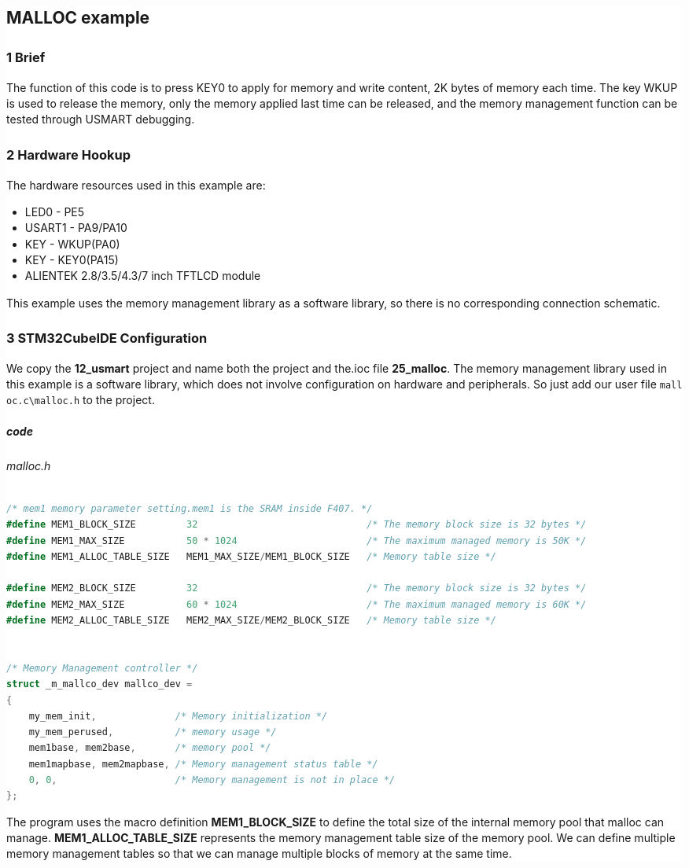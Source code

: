 ## MALLOC example<a name="brief"></a>


### 1 Brief
The function of this code is to press KEY0 to apply for memory and write content, 2K bytes of memory each time. The key WKUP is used to release the memory, only the memory applied last time can be released, and the memory management function can be tested through USMART debugging.
### 2 Hardware Hookup
The hardware resources used in this example are:
+ LED0 - PE5
+ USART1 - PA9/PA10
+ KEY - WKUP(PA0)
+ KEY - KEY0(PA15)
+ ALIENTEK  2.8/3.5/4.3/7 inch TFTLCD module

This example uses the memory management library as a software library, so there is no corresponding connection schematic.

### 3 STM32CubeIDE Configuration


We copy the **12_usmart** project and name both the project and the.ioc file **25_malloc**.
The memory management library used in this example is a software library, which does not involve configuration on hardware and peripherals. So just add our user file ``malloc.c\malloc.h`` to the project.

##### code
###### malloc.h
```c#
/* mem1 memory parameter setting.mem1 is the SRAM inside F407. */
#define MEM1_BLOCK_SIZE         32                              /* The memory block size is 32 bytes */
#define MEM1_MAX_SIZE           50 * 1024                       /* The maximum managed memory is 50K */
#define MEM1_ALLOC_TABLE_SIZE   MEM1_MAX_SIZE/MEM1_BLOCK_SIZE   /* Memory table size */

#define MEM2_BLOCK_SIZE         32                              /* The memory block size is 32 bytes */
#define MEM2_MAX_SIZE           60 * 1024                       /* The maximum managed memory is 60K */
#define MEM2_ALLOC_TABLE_SIZE   MEM2_MAX_SIZE/MEM2_BLOCK_SIZE   /* Memory table size */


/* Memory Management controller */
struct _m_mallco_dev mallco_dev =
{
    my_mem_init,              /* Memory initialization */
    my_mem_perused,           /* memory usage */
    mem1base, mem2base,       /* memory pool */
    mem1mapbase, mem2mapbase, /* Memory management status table */
    0, 0,                     /* Memory management is not in place */
};
```
The program uses the macro definition **MEM1_BLOCK_SIZE** to define the total size of the internal memory pool that malloc can manage. **MEM1_ALLOC_TABLE_SIZE** represents the memory management table size of the memory pool. We can define multiple memory management tables so that we can manage multiple blocks of memory at the same time.
